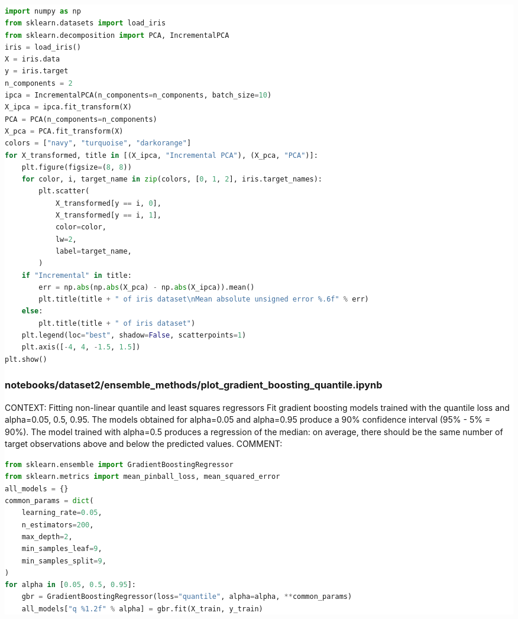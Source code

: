 ```python
import numpy as np
from sklearn.datasets import load_iris
from sklearn.decomposition import PCA, IncrementalPCA
iris = load_iris()
X = iris.data
y = iris.target
n_components = 2
ipca = IncrementalPCA(n_components=n_components, batch_size=10)
X_ipca = ipca.fit_transform(X)
PCA = PCA(n_components=n_components)
X_pca = PCA.fit_transform(X)
colors = ["navy", "turquoise", "darkorange"]
for X_transformed, title in [(X_ipca, "Incremental PCA"), (X_pca, "PCA")]:
    plt.figure(figsize=(8, 8))
    for color, i, target_name in zip(colors, [0, 1, 2], iris.target_names):
        plt.scatter(
            X_transformed[y == i, 0],
            X_transformed[y == i, 1],
            color=color,
            lw=2,
            label=target_name,
        )
    if "Incremental" in title:
        err = np.abs(np.abs(X_pca) - np.abs(X_ipca)).mean()
        plt.title(title + " of iris dataset\nMean absolute unsigned error %.6f" % err)
    else:
        plt.title(title + " of iris dataset")
    plt.legend(loc="best", shadow=False, scatterpoints=1)
    plt.axis([-4, 4, -1.5, 1.5])
plt.show()
```

### notebooks/dataset2/ensemble_methods/plot_gradient_boosting_quantile.ipynb
CONTEXT:  Fitting non-linear quantile and least squares regressors  Fit gradient boosting models trained with the quantile loss and alpha=0.05, 0.5,
0.95.  The models obtained for alpha=0.05 and alpha=0.95 produce a 90% confidence interval (95% - 5% = 90%).  The model trained with alpha=0.5
produces a regression of the median: on average, there should be the same number of target observations above and below the predicted values.
COMMENT:
```python
from sklearn.ensemble import GradientBoostingRegressor
from sklearn.metrics import mean_pinball_loss, mean_squared_error
all_models = {}
common_params = dict(
    learning_rate=0.05,
    n_estimators=200,
    max_depth=2,
    min_samples_leaf=9,
    min_samples_split=9,
)
for alpha in [0.05, 0.5, 0.95]:
    gbr = GradientBoostingRegressor(loss="quantile", alpha=alpha, **common_params)
    all_models["q %1.2f" % alpha] = gbr.fit(X_train, y_train)
```
